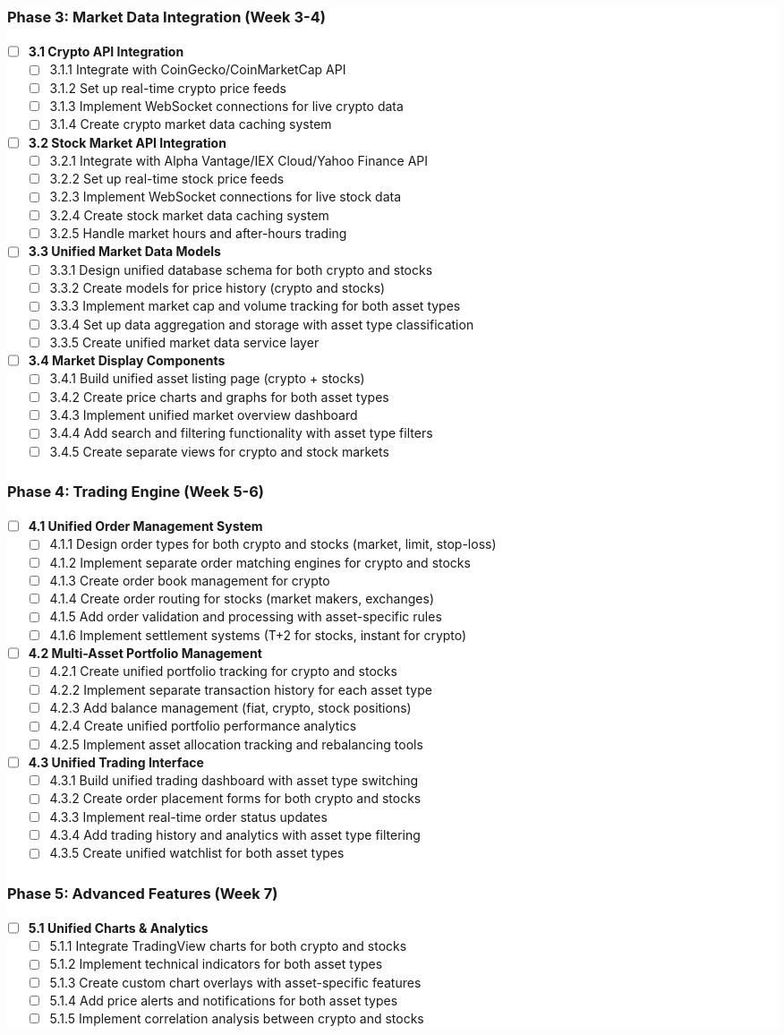 ### Phase 3: Market Data Integration (Week 3-4)
- [ ] **3.1 Crypto API Integration**
  - [ ] 3.1.1 Integrate with CoinGecko/CoinMarketCap API
  - [ ] 3.1.2 Set up real-time crypto price feeds
  - [ ] 3.1.3 Implement WebSocket connections for live crypto data
  - [ ] 3.1.4 Create crypto market data caching system

- [ ] **3.2 Stock Market API Integration**
  - [ ] 3.2.1 Integrate with Alpha Vantage/IEX Cloud/Yahoo Finance API
  - [ ] 3.2.2 Set up real-time stock price feeds
  - [ ] 3.2.3 Implement WebSocket connections for live stock data
  - [ ] 3.2.4 Create stock market data caching system
  - [ ] 3.2.5 Handle market hours and after-hours trading

- [ ] **3.3 Unified Market Data Models**
  - [ ] 3.3.1 Design unified database schema for both crypto and stocks
  - [ ] 3.3.2 Create models for price history (crypto and stocks)
  - [ ] 3.3.3 Implement market cap and volume tracking for both asset types
  - [ ] 3.3.4 Set up data aggregation and storage with asset type classification
  - [ ] 3.3.5 Create unified market data service layer

- [ ] **3.4 Market Display Components**
  - [ ] 3.4.1 Build unified asset listing page (crypto + stocks)
  - [ ] 3.4.2 Create price charts and graphs for both asset types
  - [ ] 3.4.3 Implement unified market overview dashboard
  - [ ] 3.4.4 Add search and filtering functionality with asset type filters
  - [ ] 3.4.5 Create separate views for crypto and stock markets

### Phase 4: Trading Engine (Week 5-6)
- [ ] **4.1 Unified Order Management System**
  - [ ] 4.1.1 Design order types for both crypto and stocks (market, limit, stop-loss)
  - [ ] 4.1.2 Implement separate order matching engines for crypto and stocks
  - [ ] 4.1.3 Create order book management for crypto
  - [ ] 4.1.4 Create order routing for stocks (market makers, exchanges)
  - [ ] 4.1.5 Add order validation and processing with asset-specific rules
  - [ ] 4.1.6 Implement settlement systems (T+2 for stocks, instant for crypto)

- [ ] **4.2 Multi-Asset Portfolio Management**
  - [ ] 4.2.1 Create unified portfolio tracking for crypto and stocks
  - [ ] 4.2.2 Implement separate transaction history for each asset type
  - [ ] 4.2.3 Add balance management (fiat, crypto, stock positions)
  - [ ] 4.2.4 Create unified portfolio performance analytics
  - [ ] 4.2.5 Implement asset allocation tracking and rebalancing tools

- [ ] **4.3 Unified Trading Interface**
  - [ ] 4.3.1 Build unified trading dashboard with asset type switching
  - [ ] 4.3.2 Create order placement forms for both crypto and stocks
  - [ ] 4.3.3 Implement real-time order status updates
  - [ ] 4.3.4 Add trading history and analytics with asset type filtering
  - [ ] 4.3.5 Create unified watchlist for both asset types

### Phase 5: Advanced Features (Week 7)
- [ ] **5.1 Unified Charts & Analytics**
  - [ ] 5.1.1 Integrate TradingView charts for both crypto and stocks
  - [ ] 5.1.2 Implement technical indicators for both asset types
  - [ ] 5.1.3 Create custom chart overlays with asset-specific features
  - [ ] 5.1.4 Add price alerts and notifications for both asset types
  - [ ] 5.1.5 Implement correlation analysis between crypto and stocks
